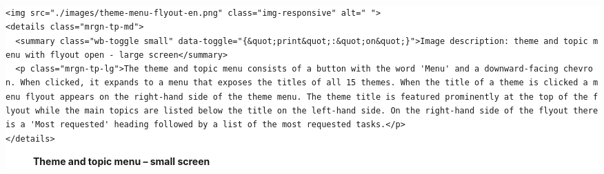     <img src="./images/theme-menu-flyout-en.png" class="img-responsive" alt=" ">
    <details class="mrgn-tp-md">
      <summary class="wb-toggle small" data-toggle="{&quot;print&quot;:&quot;on&quot;}">Image description: theme and topic menu with flyout open - large screen</summary>
      <p class="mrgn-tp-lg">The theme and topic menu consists of a button with the word 'Menu' and a downward-facing chevron. When clicked, it expands to a menu that exposes the titles of all 15 themes. When the title of a theme is clicked a menu flyout appears on the right-hand side of the theme menu. The theme title is featured prominently at the top of the flyout while the main topics are listed below the title on the left-hand side. On the right-hand side of the flyout there is a 'Most requested' heading followed by a list of the most requested tasks.</p>
    </details>
  </figure>
</div>
<div class="pattern-demo mrgn-tp-lg">
  <figure>
    <figcaption><b>Theme and topic menu – small screen</b></figcaption>